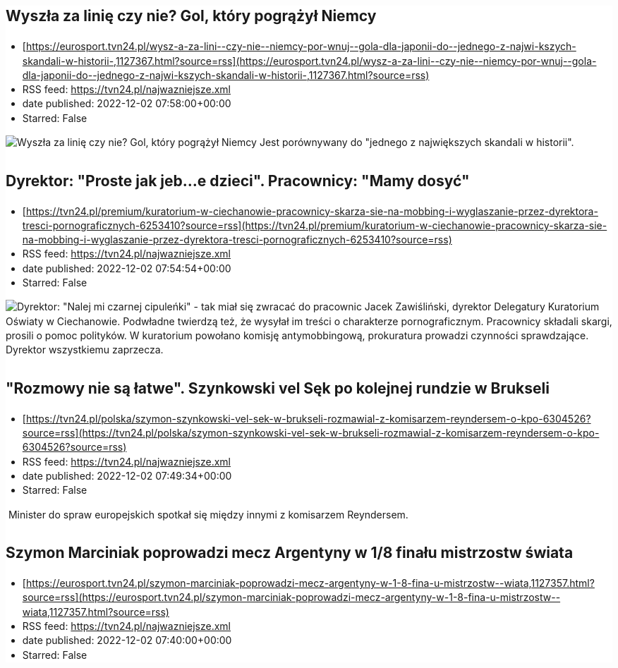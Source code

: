 ## Wyszła za linię czy nie? Gol, który pogrążył Niemcy
 - [https://eurosport.tvn24.pl/wysz-a-za-lini--czy-nie--niemcy-por-wnuj--gola-dla-japonii-do--jednego-z-najwi-kszych-skandali-w-historii-,1127367.html?source=rss](https://eurosport.tvn24.pl/wysz-a-za-lini--czy-nie--niemcy-por-wnuj--gola-dla-japonii-do--jednego-z-najwi-kszych-skandali-w-historii-,1127367.html?source=rss)
 - RSS feed: https://tvn24.pl/najwazniejsze.xml
 - date published: 2022-12-02 07:58:00+00:00
 - Starred: False

<img alt="Wyszła za linię czy nie? Gol, który pogrążył Niemcy" src="https://tvn24.pl/najnowsze/cdn-zdjecie-fhs42x-kaoru-mitoma-zanotowal-asyste-przy-drugim-golu-dla-japonii/alternates/LANDSCAPE_1280" />
    Jest porównywany do "jednego z największych skandali w historii".

## Dyrektor: "Proste jak jeb…e dzieci". Pracownicy: "Mamy dosyć"
 - [https://tvn24.pl/premium/kuratorium-w-ciechanowie-pracownicy-skarza-sie-na-mobbing-i-wyglaszanie-przez-dyrektora-tresci-pornograficznych-6253410?source=rss](https://tvn24.pl/premium/kuratorium-w-ciechanowie-pracownicy-skarza-sie-na-mobbing-i-wyglaszanie-przez-dyrektora-tresci-pornograficznych-6253410?source=rss)
 - RSS feed: https://tvn24.pl/najwazniejsze.xml
 - date published: 2022-12-02 07:54:54+00:00
 - Starred: False

<img alt="Dyrektor: " src="https://tvn24.pl/najnowsze/cdn-zdjecie-b1gh0m-shutterstock1031661535-6253411/alternates/LANDSCAPE_1280" />
    "Nalej mi czarnej cipuleńki" - tak miał się zwracać do pracownic Jacek Zawiśliński, dyrektor Delegatury Kuratorium Oświaty w Ciechanowie. Podwładne twierdzą też, że wysyłał im treści o charakterze pornograficznym. Pracownicy składali skargi, prosili o pomoc polityków. W kuratorium powołano komisję antymobbingową, prokuratura prowadzi czynności sprawdzające. Dyrektor wszystkiemu zaprzecza.

## "Rozmowy nie są łatwe". Szynkowski vel Sęk po kolejnej rundzie w Brukseli
 - [https://tvn24.pl/polska/szymon-szynkowski-vel-sek-w-brukseli-rozmawial-z-komisarzem-reyndersem-o-kpo-6304526?source=rss](https://tvn24.pl/polska/szymon-szynkowski-vel-sek-w-brukseli-rozmawial-z-komisarzem-reyndersem-o-kpo-6304526?source=rss)
 - RSS feed: https://tvn24.pl/najwazniejsze.xml
 - date published: 2022-12-02 07:49:34+00:00
 - Starred: False

<img alt="" src="https://tvn24.pl/najnowsze/cdn-zdjecie-bg8pgr-szymon-szynkowski-vel-sek-w-brukseli-6304525/alternates/LANDSCAPE_1280" />
    Minister do spraw europejskich spotkał się między innymi z komisarzem Reyndersem.

## Szymon Marciniak poprowadzi mecz Argentyny w 1/8 finału mistrzostw świata
 - [https://eurosport.tvn24.pl/szymon-marciniak-poprowadzi-mecz-argentyny-w-1-8-fina-u-mistrzostw--wiata,1127357.html?source=rss](https://eurosport.tvn24.pl/szymon-marciniak-poprowadzi-mecz-argentyny-w-1-8-fina-u-mistrzostw--wiata,1127357.html?source=rss)
 - RSS feed: https://tvn24.pl/najwazniejsze.xml
 - date published: 2022-12-02 07:40:00+00:00
 - Starred: False
